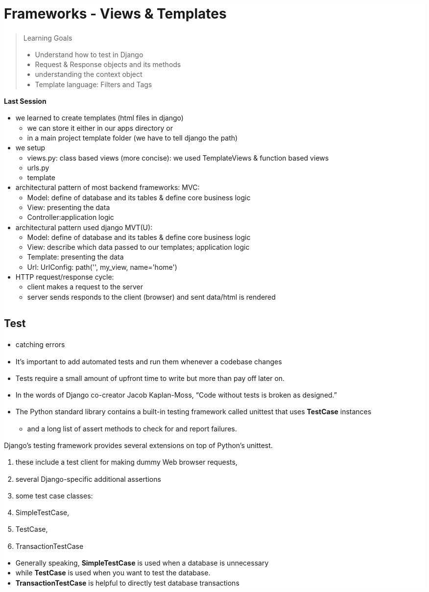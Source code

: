 # Frameworks - Views & Templates

> Learning Goals
>- Understand how to test in Django
>- Request & Response objects and its methods
>- understanding the context object
>- Template language: Filters and Tags

**Last Session**

- we learned to create templates (html files in django)
    - we can store it either in our apps directory or
    - in a main project template folder (we have to tell django the path)
- we setup
    - views.py: class based views (more concise): we used TemplateViews & function based views
    - urls.py
    - template
- architectural pattern of most backend frameworks: MVC:
    - Model: define of database and its tables & define core business logic 
    - View: presenting the data
    - Controller:application logic
- architectural pattern used django MVT(U):
    - Model: define of database and its tables & define core business logic 
    - View: describe which data passed to our templates; application logic
    - Template: presenting the data
    - Url: UrlConfig: path('', my_view, name='home')
- HTTP request/response cycle:
    - client makes a request to the server
    - server sends responds to the client (browser) and sent data/html is rendered


## Test

- catching errors
- It’s important to add automated tests and run them whenever a codebase changes
- Tests require a small amount of upfront time to write but more than pay off later on.
- In the words of Django co-creator Jacob Kaplan-Moss, “Code without tests is broken as designed.”


- The Python standard library contains a built-in testing framework called unittest that uses **TestCase** instances
    - and a long list of assert methods to check for and report failures. 

Django’s testing framework provides several extensions on top of Python’s unittest.

1. these include a test client for making dummy Web browser requests,
2. several Django-specific additional assertions
3. some test case classes:

1. SimpleTestCase,
2. TestCase,
3. TransactionTestCase

- Generally speaking, **SimpleTestCase** is used when a database is unnecessary 
- while **TestCase** is used when you want to test the database.
- **TransactionTestCase** is helpful to directly test database transactions
